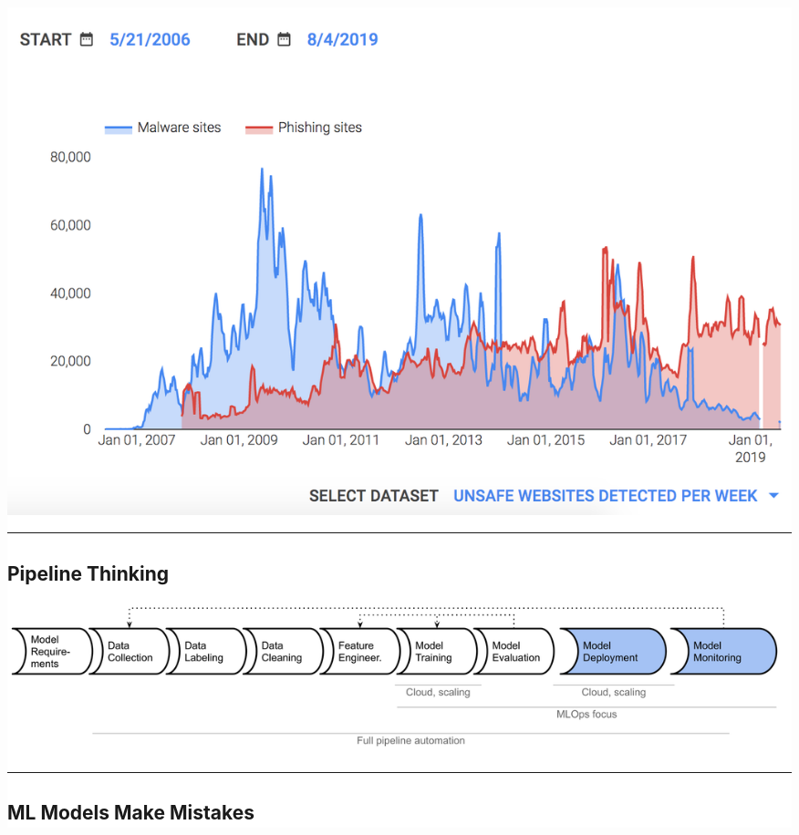 ![Safe Browsing Statistics](safe-browsing-stats.png)



----
## Pipeline Thinking



![Pipeline](pipeline2.svg)




----
## ML Models Make Mistakes
